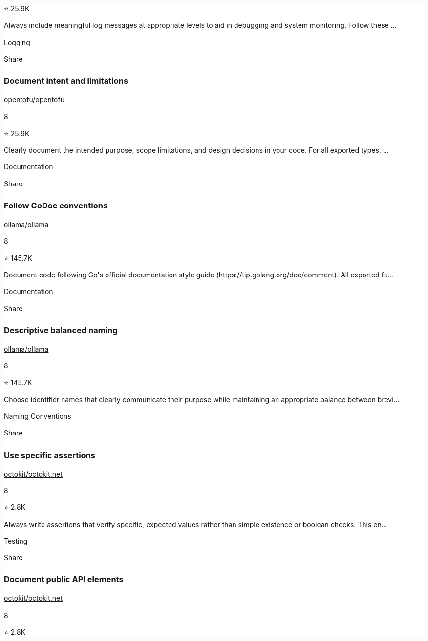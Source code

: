 ⭐ 25.9K

Always include meaningful log messages at appropriate levels to aid in debugging and system monitoring. Follow these ...

Logging

Share

### Document intent and limitations

[opentofu/opentofu](https://github.com/opentofu/opentofu)

8

⭐ 25.9K

Clearly document the intended purpose, scope limitations, and design decisions in your code. For all exported types, ...

Documentation

Share

### Follow GoDoc conventions

[ollama/ollama](https://github.com/ollama/ollama)

8

⭐ 145.7K

Document code following Go's official documentation style guide (https://tip.golang.org/doc/comment). All exported fu...

Documentation

Share

### Descriptive balanced naming

[ollama/ollama](https://github.com/ollama/ollama)

8

⭐ 145.7K

Choose identifier names that clearly communicate their purpose while maintaining an appropriate balance between brevi...

Naming Conventions

Share

### Use specific assertions

[octokit/octokit.net](https://github.com/octokit/octokit.net)

8

⭐ 2.8K

Always write assertions that verify specific, expected values rather than simple existence or boolean checks. This en...

Testing

Share

### Document public API elements

[octokit/octokit.net](https://github.com/octokit/octokit.net)

8

⭐ 2.8K